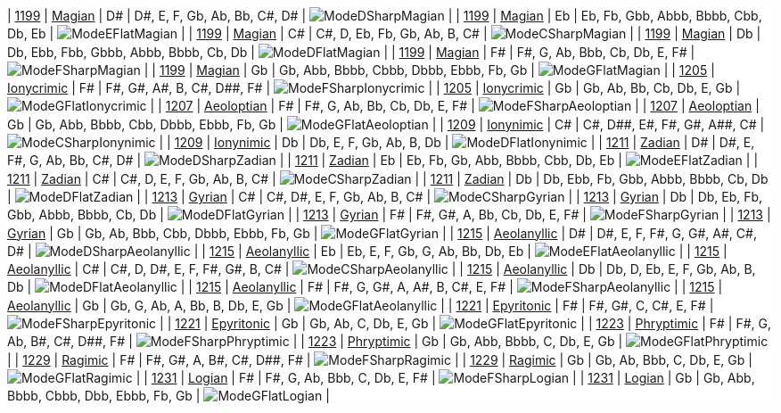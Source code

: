 | [1199](https://ianring.com/musictheory/scales/1199) | [Magian](ModeDSharpMagian.md) | D# | D#, E, F, Gb, Ab, Bb, C#, D# | ![ModeDSharpMagian](ModeDSharpMagian.png) |
| [1199](https://ianring.com/musictheory/scales/1199) | [Magian](ModeEFlatMagian.md) | Eb | Eb, Fb, Gbb, Abbb, Bbbb, Cbb, Db, Eb | ![ModeEFlatMagian](ModeEFlatMagian.png) |
| [1199](https://ianring.com/musictheory/scales/1199) | [Magian](ModeCSharpMagian.md) | C# | C#, D, Eb, Fb, Gb, Ab, B, C# | ![ModeCSharpMagian](ModeCSharpMagian.png) |
| [1199](https://ianring.com/musictheory/scales/1199) | [Magian](ModeDFlatMagian.md) | Db | Db, Ebb, Fbb, Gbbb, Abbb, Bbbb, Cb, Db | ![ModeDFlatMagian](ModeDFlatMagian.png) |
| [1199](https://ianring.com/musictheory/scales/1199) | [Magian](ModeFSharpMagian.md) | F# | F#, G, Ab, Bbb, Cb, Db, E, F# | ![ModeFSharpMagian](ModeFSharpMagian.png) |
| [1199](https://ianring.com/musictheory/scales/1199) | [Magian](ModeGFlatMagian.md) | Gb | Gb, Abb, Bbbb, Cbbb, Dbbb, Ebbb, Fb, Gb | ![ModeGFlatMagian](ModeGFlatMagian.png) |
| [1205](https://ianring.com/musictheory/scales/1205) | [Ionycrimic](ModeFSharpIonycrimic.md) | F# | F#, G#, A#, B, C#, D##, F# | ![ModeFSharpIonycrimic](ModeFSharpIonycrimic.png) |
| [1205](https://ianring.com/musictheory/scales/1205) | [Ionycrimic](ModeGFlatIonycrimic.md) | Gb | Gb, Ab, Bb, Cb, Db, E, Gb | ![ModeGFlatIonycrimic](ModeGFlatIonycrimic.png) |
| [1207](https://ianring.com/musictheory/scales/1207) | [Aeoloptian](ModeFSharpAeoloptian.md) | F# | F#, G, Ab, Bb, Cb, Db, E, F# | ![ModeFSharpAeoloptian](ModeFSharpAeoloptian.png) |
| [1207](https://ianring.com/musictheory/scales/1207) | [Aeoloptian](ModeGFlatAeoloptian.md) | Gb | Gb, Abb, Bbbb, Cbb, Dbbb, Ebbb, Fb, Gb | ![ModeGFlatAeoloptian](ModeGFlatAeoloptian.png) |
| [1209](https://ianring.com/musictheory/scales/1209) | [Ionynimic](ModeCSharpIonynimic.md) | C# | C#, D##, E#, F#, G#, A##, C# | ![ModeCSharpIonynimic](ModeCSharpIonynimic.png) |
| [1209](https://ianring.com/musictheory/scales/1209) | [Ionynimic](ModeDFlatIonynimic.md) | Db | Db, E, F, Gb, Ab, B, Db | ![ModeDFlatIonynimic](ModeDFlatIonynimic.png) |
| [1211](https://ianring.com/musictheory/scales/1211) | [Zadian](ModeDSharpZadian.md) | D# | D#, E, F#, G, Ab, Bb, C#, D# | ![ModeDSharpZadian](ModeDSharpZadian.png) |
| [1211](https://ianring.com/musictheory/scales/1211) | [Zadian](ModeEFlatZadian.md) | Eb | Eb, Fb, Gb, Abb, Bbbb, Cbb, Db, Eb | ![ModeEFlatZadian](ModeEFlatZadian.png) |
| [1211](https://ianring.com/musictheory/scales/1211) | [Zadian](ModeCSharpZadian.md) | C# | C#, D, E, F, Gb, Ab, B, C# | ![ModeCSharpZadian](ModeCSharpZadian.png) |
| [1211](https://ianring.com/musictheory/scales/1211) | [Zadian](ModeDFlatZadian.md) | Db | Db, Ebb, Fb, Gbb, Abbb, Bbbb, Cb, Db | ![ModeDFlatZadian](ModeDFlatZadian.png) |
| [1213](https://ianring.com/musictheory/scales/1213) | [Gyrian](ModeCSharpGyrian.md) | C# | C#, D#, E, F, Gb, Ab, B, C# | ![ModeCSharpGyrian](ModeCSharpGyrian.png) |
| [1213](https://ianring.com/musictheory/scales/1213) | [Gyrian](ModeDFlatGyrian.md) | Db | Db, Eb, Fb, Gbb, Abbb, Bbbb, Cb, Db | ![ModeDFlatGyrian](ModeDFlatGyrian.png) |
| [1213](https://ianring.com/musictheory/scales/1213) | [Gyrian](ModeFSharpGyrian.md) | F# | F#, G#, A, Bb, Cb, Db, E, F# | ![ModeFSharpGyrian](ModeFSharpGyrian.png) |
| [1213](https://ianring.com/musictheory/scales/1213) | [Gyrian](ModeGFlatGyrian.md) | Gb | Gb, Ab, Bbb, Cbb, Dbbb, Ebbb, Fb, Gb | ![ModeGFlatGyrian](ModeGFlatGyrian.png) |
| [1215](https://ianring.com/musictheory/scales/1215) | [Aeolanyllic](ModeDSharpAeolanyllic.md) | D# | D#, E, F, F#, G, G#, A#, C#, D# | ![ModeDSharpAeolanyllic](ModeDSharpAeolanyllic.png) |
| [1215](https://ianring.com/musictheory/scales/1215) | [Aeolanyllic](ModeEFlatAeolanyllic.md) | Eb | Eb, E, F, Gb, G, Ab, Bb, Db, Eb | ![ModeEFlatAeolanyllic](ModeEFlatAeolanyllic.png) |
| [1215](https://ianring.com/musictheory/scales/1215) | [Aeolanyllic](ModeCSharpAeolanyllic.md) | C# | C#, D, D#, E, F, F#, G#, B, C# | ![ModeCSharpAeolanyllic](ModeCSharpAeolanyllic.png) |
| [1215](https://ianring.com/musictheory/scales/1215) | [Aeolanyllic](ModeDFlatAeolanyllic.md) | Db | Db, D, Eb, E, F, Gb, Ab, B, Db | ![ModeDFlatAeolanyllic](ModeDFlatAeolanyllic.png) |
| [1215](https://ianring.com/musictheory/scales/1215) | [Aeolanyllic](ModeFSharpAeolanyllic.md) | F# | F#, G, G#, A, A#, B, C#, E, F# | ![ModeFSharpAeolanyllic](ModeFSharpAeolanyllic.png) |
| [1215](https://ianring.com/musictheory/scales/1215) | [Aeolanyllic](ModeGFlatAeolanyllic.md) | Gb | Gb, G, Ab, A, Bb, B, Db, E, Gb | ![ModeGFlatAeolanyllic](ModeGFlatAeolanyllic.png) |
| [1221](https://ianring.com/musictheory/scales/1221) | [Epyritonic](ModeFSharpEpyritonic.md) | F# | F#, G#, C, C#, E, F# | ![ModeFSharpEpyritonic](ModeFSharpEpyritonic.png) |
| [1221](https://ianring.com/musictheory/scales/1221) | [Epyritonic](ModeGFlatEpyritonic.md) | Gb | Gb, Ab, C, Db, E, Gb | ![ModeGFlatEpyritonic](ModeGFlatEpyritonic.png) |
| [1223](https://ianring.com/musictheory/scales/1223) | [Phryptimic](ModeFSharpPhryptimic.md) | F# | F#, G, Ab, B#, C#, D##, F# | ![ModeFSharpPhryptimic](ModeFSharpPhryptimic.png) |
| [1223](https://ianring.com/musictheory/scales/1223) | [Phryptimic](ModeGFlatPhryptimic.md) | Gb | Gb, Abb, Bbbb, C, Db, E, Gb | ![ModeGFlatPhryptimic](ModeGFlatPhryptimic.png) |
| [1229](https://ianring.com/musictheory/scales/1229) | [Ragimic](ModeFSharpRagimic.md) | F# | F#, G#, A, B#, C#, D##, F# | ![ModeFSharpRagimic](ModeFSharpRagimic.png) |
| [1229](https://ianring.com/musictheory/scales/1229) | [Ragimic](ModeGFlatRagimic.md) | Gb | Gb, Ab, Bbb, C, Db, E, Gb | ![ModeGFlatRagimic](ModeGFlatRagimic.png) |
| [1231](https://ianring.com/musictheory/scales/1231) | [Logian](ModeFSharpLogian.md) | F# | F#, G, Ab, Bbb, C, Db, E, F# | ![ModeFSharpLogian](ModeFSharpLogian.png) |
| [1231](https://ianring.com/musictheory/scales/1231) | [Logian](ModeGFlatLogian.md) | Gb | Gb, Abb, Bbbb, Cbbb, Dbb, Ebbb, Fb, Gb | ![ModeGFlatLogian](ModeGFlatLogian.png) |